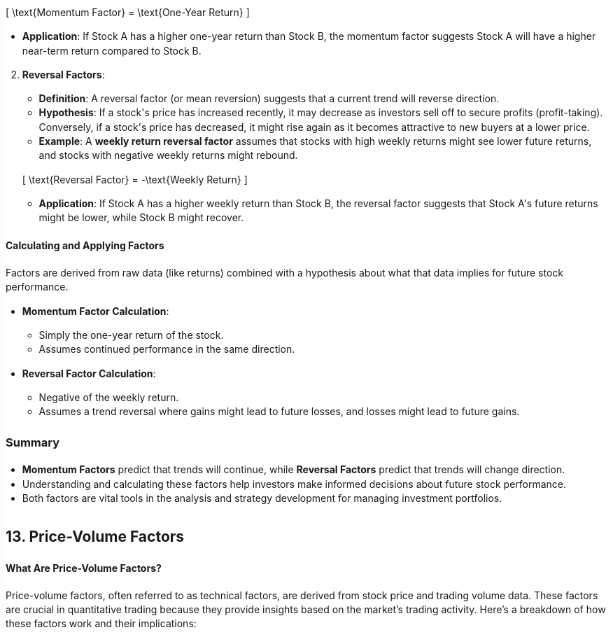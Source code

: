    \[
   \text{Momentum Factor} = \text{One-Year Return}
   \]

   - **Application**: If Stock A has a higher one-year return than Stock B, the momentum factor suggests Stock A will have a higher near-term return compared to Stock B.

2. **Reversal Factors**:
   - **Definition**: A reversal factor (or mean reversion) suggests that a current trend will reverse direction.
   - **Hypothesis**: If a stock's price has increased recently, it may decrease as investors sell off to secure profits (profit-taking). Conversely, if a stock's price has decreased, it might rise again as it becomes attractive to new buyers at a lower price.
   - **Example**: A **weekly return reversal factor** assumes that stocks with high weekly returns might see lower future returns, and stocks with negative weekly returns might rebound.

   \[
   \text{Reversal Factor} = -\text{Weekly Return}
   \]

   - **Application**: If Stock A has a higher weekly return than Stock B, the reversal factor suggests that Stock A's future returns might be lower, while Stock B might recover.

#### Calculating and Applying Factors

Factors are derived from raw data (like returns) combined with a hypothesis about what that data implies for future stock performance.

- **Momentum Factor Calculation**:
  - Simply the one-year return of the stock.
  - Assumes continued performance in the same direction.

- **Reversal Factor Calculation**:
  - Negative of the weekly return.
  - Assumes a trend reversal where gains might lead to future losses, and losses might lead to future gains.

### Summary

- **Momentum Factors** predict that trends will continue, while **Reversal Factors** predict that trends will change direction.
- Understanding and calculating these factors help investors make informed decisions about future stock performance.
- Both factors are vital tools in the analysis and strategy development for managing investment portfolios.

## 13. Price-Volume Factors

#### What Are Price-Volume Factors?

Price-volume factors, often referred to as technical factors, are derived from stock price and trading volume data. These factors are crucial in quantitative trading because they provide insights based on the market’s trading activity. Here’s a breakdown of how these factors work and their implications:
